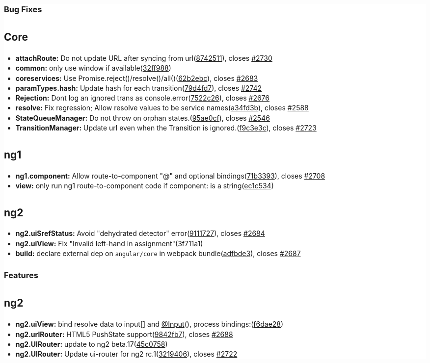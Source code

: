 
### Bug Fixes

## Core
* **attachRoute:** Do not update URL after syncing from url([8742511](https://github.com/angular-ui/ui-router/commit/8742511)), closes [#2730](https://github.com/angular-ui/ui-router/issues/2730)
* **common:** only use window if available([32ff988](https://github.com/angular-ui/ui-router/commit/32ff988))
* **coreservices:** Use Promise.reject()/resolve()/all()([62b2ebc](https://github.com/angular-ui/ui-router/commit/62b2ebc)), closes [#2683](https://github.com/angular-ui/ui-router/issues/2683)
* **paramTypes.hash:** Update hash for each transition([79d4fd7](https://github.com/angular-ui/ui-router/commit/79d4fd7)), closes [#2742](https://github.com/angular-ui/ui-router/issues/2742)
* **Rejection:** Dont log an ignored trans as console.error([7522c26](https://github.com/angular-ui/ui-router/commit/7522c26)), closes [#2676](https://github.com/angular-ui/ui-router/issues/2676)
* **resolve:** Fix regression; Allow resolve values to be service names([a34fd3b](https://github.com/angular-ui/ui-router/commit/a34fd3b)), closes [#2588](https://github.com/angular-ui/ui-router/issues/2588)
* **StateQueueManager:** Do not throw on orphan states.([95ae0cf](https://github.com/angular-ui/ui-router/commit/95ae0cf)), closes [#2546](https://github.com/angular-ui/ui-router/issues/2546)
* **TransitionManager:** Update url even when the Transition is ignored.([f9c3e3c](https://github.com/angular-ui/ui-router/commit/f9c3e3c)), closes [#2723](https://github.com/angular-ui/ui-router/issues/2723)

## ng1
* **ng1.component:** Allow route-to-component "@" and optional bindings([71b3393](https://github.com/angular-ui/ui-router/commit/71b3393)), closes [#2708](https://github.com/angular-ui/ui-router/issues/2708)
* **view:** only run ng1 route-to-component code if component: is a string([ec1c534](https://github.com/angular-ui/ui-router/commit/ec1c534))

## ng2
* **ng2.uiSrefStatus:** Avoid "dehydrated detector" error([9111727](https://github.com/angular-ui/ui-router/commit/9111727)), closes [#2684](https://github.com/angular-ui/ui-router/issues/2684)
* **ng2.uiView:** Fix "Invalid left-hand in assignment"([3f711a1](https://github.com/angular-ui/ui-router/commit/3f711a1))
* **build:** declare external dep on `angular/core` in webpack bundle([adfbde3](https://github.com/angular-ui/ui-router/commit/adfbde3)), closes [#2687](https://github.com/angular-ui/ui-router/issues/2687)



### Features

## ng2
* **ng2.uiView:** bind resolve data to input[] and [@Input](https://github.com/Input)(), process bindings:([f6dae28](https://github.com/angular-ui/ui-router/commit/f6dae28))
* **ng2.urlRouter:** HTML5 PushState support([9842fb7](https://github.com/angular-ui/ui-router/commit/9842fb7)), closes [#2688](https://github.com/angular-ui/ui-router/issues/2688)
* **ng2.UIRouter:** update to ng2 beta.17([45c0758](https://github.com/angular-ui/ui-router/commit/45c0758))
* **ng2.UIRouter:** Update ui-router for ng2 rc.1([3219406](https://github.com/angular-ui/ui-router/commit/3219406)), closes [#2722](https://github.com/angular-ui/ui-router/issues/2722)
